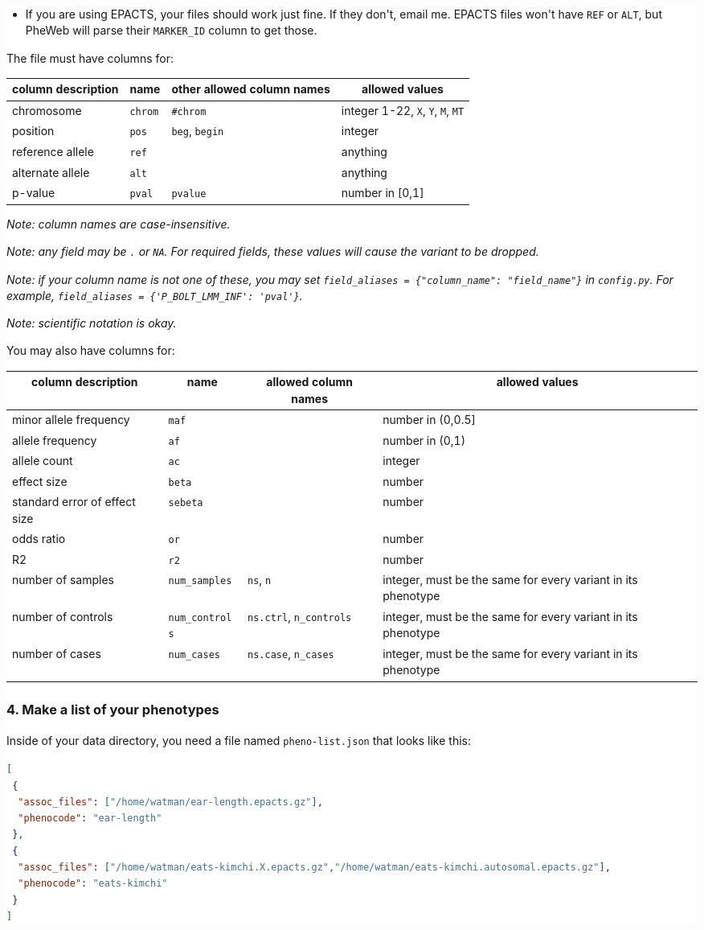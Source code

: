 - If you are using EPACTS, your files should work just fine. If they don't, email me. EPACTS files won't have `REF` or `ALT`, but PheWeb will parse their `MARKER_ID` column to get those.

The file must have columns for:

| column description | name | other allowed column names | allowed values |
| --- | --- | --- | --- |
| chromosome | `chrom` | `#chrom` | integer 1-22, `X`, `Y`, `M`, `MT` |
| position | `pos` | `beg`, `begin` | integer | a |
| reference allele | `ref` | | anything |
| alternate allele | `alt` | | anything |
| p-value | `pval` | `pvalue` | number in [0,1] |

_Note: column names are case-insensitive._

_Note: any field may be `.` or `NA`.  For required fields, these values will cause the variant to be dropped._

_Note: if your column name is not one of these, you may set `field_aliases = {"column_name": "field_name"}` in `config.py`.  For example, `field_aliases = {'P_BOLT_LMM_INF': 'pval'}`._

_Note: scientific notation is okay._

You may also have columns for:

| column description | name | allowed column names | allowed values |
| --- | --- | --- | --- |
| minor allele frequency | `maf` | | number in (0,0.5] |
| allele frequency | `af` | | number in (0,1) |
| allele count | `ac` | | integer |
| effect size | `beta` | | number |
| standard error of effect size | `sebeta` | | number |
| odds ratio | `or` | | number |
| R2 | `r2` | | number |
| number of samples | `num_samples` | `ns`, `n` | integer, must be the same for every variant in its phenotype |
| number of controls | `num_controls` | `ns.ctrl`, `n_controls` | integer, must be the same for every variant in its phenotype |
| number of cases | `num_cases` | `ns.case`, `n_cases` | integer, must be the same for every variant in its phenotype |


### 4. Make a list of your phenotypes

Inside of your data directory, you need a file named `pheno-list.json` that looks like this:

```json
[
 {
  "assoc_files": ["/home/watman/ear-length.epacts.gz"],
  "phenocode": "ear-length"
 },
 {
  "assoc_files": ["/home/watman/eats-kimchi.X.epacts.gz","/home/watman/eats-kimchi.autosomal.epacts.gz"],
  "phenocode": "eats-kimchi"
 }
]
```
